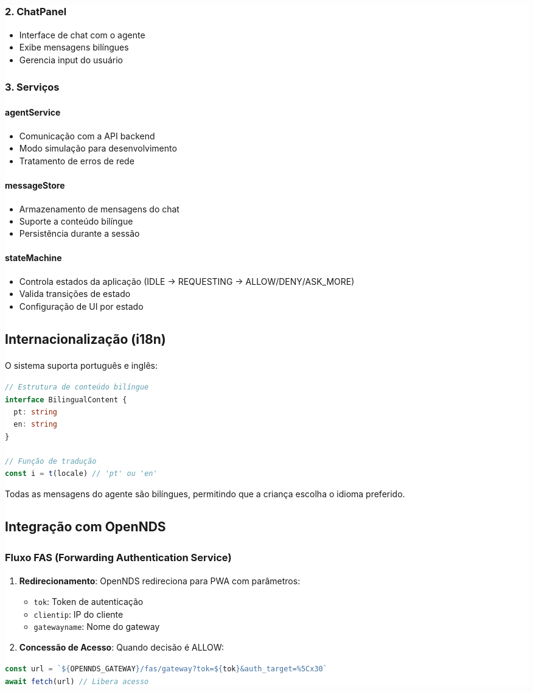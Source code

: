 ### 2. ChatPanel
- Interface de chat com o agente
- Exibe mensagens bilíngues
- Gerencia input do usuário

### 3. Serviços

#### agentService
- Comunicação com a API backend
- Modo simulação para desenvolvimento
- Tratamento de erros de rede

#### messageStore
- Armazenamento de mensagens do chat
- Suporte a conteúdo bilíngue
- Persistência durante a sessão

#### stateMachine
- Controla estados da aplicação (IDLE → REQUESTING → ALLOW/DENY/ASK_MORE)
- Valida transições de estado
- Configuração de UI por estado

## Internacionalização (i18n)

O sistema suporta português e inglês:

```typescript
// Estrutura de conteúdo bilíngue
interface BilingualContent {
  pt: string
  en: string
}

// Função de tradução
const i = t(locale) // 'pt' ou 'en'
```

Todas as mensagens do agente são bilíngues, permitindo que a criança escolha o idioma preferido.

## Integração com OpenNDS

### Fluxo FAS (Forwarding Authentication Service)

1. **Redirecionamento**: OpenNDS redireciona para PWA com parâmetros:
   - `tok`: Token de autenticação
   - `clientip`: IP do cliente
   - `gatewayname`: Nome do gateway

2. **Concessão de Acesso**: Quando decisão é ALLOW:
```typescript
const url = `${OPENNDS_GATEWAY}/fas/gateway?tok=${tok}&auth_target=%5Cx30`
await fetch(url) // Libera acesso
```
